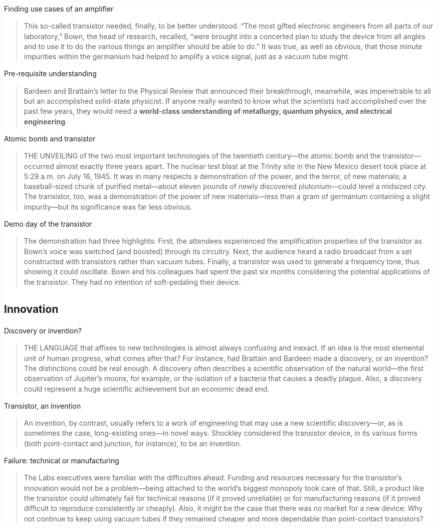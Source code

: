 Finding use cases of an amplifier

> This so-called transistor needed, finally, to be better understood. “The most gifted electronic engineers from all parts of our laboratory,” Bown, the head of research, recalled, “were brought into a concerted plan to study the device from all angles and to use it to do the various things an amplifier should be able to do.” It was true, as well as obvious, that those minute impurities within the germanium had helped to amplify a voice signal, just as a vacuum tube might.

Pre-requisite understanding

> Bardeen and Brattain’s letter to the Physical Review that announced their breakthrough, meanwhile, was impenetrable to all but an accomplished solid-state physicist. If anyone really wanted to know what the scientists had accomplished over the past few years, they would need a **world-class understanding of metallurgy, quantum physics, and electrical engineering**.

Atomic bomb and transistor

> THE UNVEILING of the two most important technologies of the twentieth century—the atomic bomb and the transistor—occurred almost exactly three years apart. The nuclear test blast at the Trinity site in the New Mexico desert took place at 5:29 a.m. on July 16, 1945. It was in many respects a demonstration of the power, and the terror, of new materials; a baseball-sized chunk of purified metal—about eleven pounds of newly discovered plutonium—could level a midsized city. The transistor, too, was a demonstration of the power of new materials—less than a gram of germanium containing a slight impurity—but its significance was far less obvious.

Demo day of the transistor

> The demonstration had three highlights: First, the attendees experienced the amplification properties of the transistor as Bown’s voice was switched (and boosted) through its circuitry. Next, the audience heard a radio broadcast from a set constructed with transistors rather than vacuum tubes. Finally, a transistor was used to generate a frequency tone, thus showing it could oscillate. Bown and his colleagues had spent the past six months considering the potential applications of the transistor. They had no intention of soft-pedaling their device.

## Innovation

Discovery or invention?

> THE LANGUAGE that affixes to new technologies is almost always confusing and inexact. If an idea is the most elemental unit of human progress, what comes after that? For instance, had Brattain and Bardeen made a discovery, or an invention? The distinctions could be real enough. A discovery often describes a scientific observation of the natural world—the first observation of Jupiter’s moons, for example, or the isolation of a bacteria that causes a deadly plague. Also, a discovery could represent a huge scientific achievement but an economic dead end.

Transistor, an invention

> An invention, by contrast, usually refers to a work of engineering that may use a new scientific discovery—or, as is sometimes the case, long-existing ones—in novel ways. Shockley considered the transistor device, in its various forms (both point-contact and junction, for instance), to be an invention.

Failure: technical or manufacturing

> The Labs executives were familiar with the difficulties ahead. Funding and resources necessary for the transistor’s innovation would not be a problem—being attached to the world’s biggest monopoly took care of that. Still, a product like the transistor could ultimately fail for technical reasons (if it proved unreliable) or for manufacturing reasons (if it proved difficult to reproduce consistently or cheaply). Also, it might be the case that there was no market for a new device: Why not continue to keep using vacuum tubes if they remained cheaper and more dependable than point-contact transistors?

